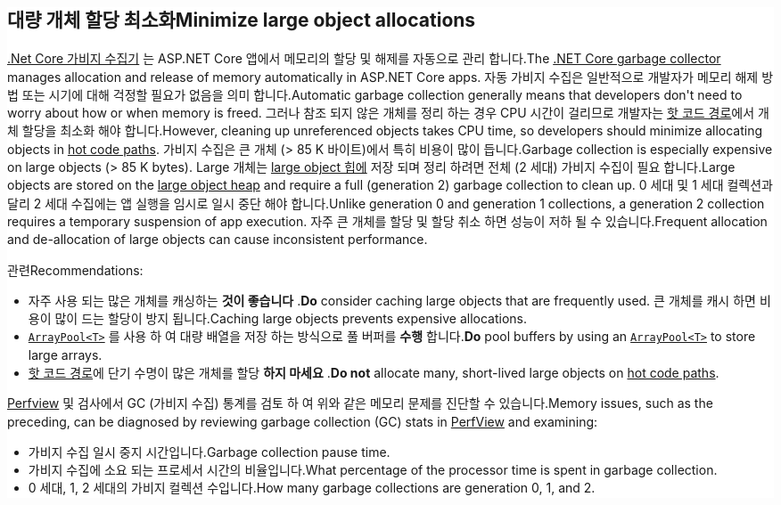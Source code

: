 ## <a name="minimize-large-object-allocations"></a><span data-ttu-id="4aa3f-129">대량 개체 할당 최소화</span><span class="sxs-lookup"><span data-stu-id="4aa3f-129">Minimize large object allocations</span></span>

<span data-ttu-id="4aa3f-130">[.Net Core 가비지 수집기](/dotnet/standard/garbage-collection/) 는 ASP.NET Core 앱에서 메모리의 할당 및 해제를 자동으로 관리 합니다.</span><span class="sxs-lookup"><span data-stu-id="4aa3f-130">The [.NET Core garbage collector](/dotnet/standard/garbage-collection/) manages allocation and release of memory automatically in ASP.NET Core apps.</span></span> <span data-ttu-id="4aa3f-131">자동 가비지 수집은 일반적으로 개발자가 메모리 해제 방법 또는 시기에 대해 걱정할 필요가 없음을 의미 합니다.</span><span class="sxs-lookup"><span data-stu-id="4aa3f-131">Automatic garbage collection generally means that developers don't need to worry about how or when memory is freed.</span></span> <span data-ttu-id="4aa3f-132">그러나 참조 되지 않은 개체를 정리 하는 경우 CPU 시간이 걸리므로 개발자는 [핫 코드 경로](#understand-hot-code-paths)에서 개체 할당을 최소화 해야 합니다.</span><span class="sxs-lookup"><span data-stu-id="4aa3f-132">However, cleaning up unreferenced objects takes CPU time, so developers should minimize allocating objects in [hot code paths](#understand-hot-code-paths).</span></span> <span data-ttu-id="4aa3f-133">가비지 수집은 큰 개체 (> 85 K 바이트)에서 특히 비용이 많이 듭니다.</span><span class="sxs-lookup"><span data-stu-id="4aa3f-133">Garbage collection is especially expensive on large objects (> 85 K bytes).</span></span> <span data-ttu-id="4aa3f-134">Large 개체는 [large object 힙에](/dotnet/standard/garbage-collection/large-object-heap) 저장 되며 정리 하려면 전체 (2 세대) 가비지 수집이 필요 합니다.</span><span class="sxs-lookup"><span data-stu-id="4aa3f-134">Large objects are stored on the [large object heap](/dotnet/standard/garbage-collection/large-object-heap) and require a full (generation 2) garbage collection to clean up.</span></span> <span data-ttu-id="4aa3f-135">0 세대 및 1 세대 컬렉션과 달리 2 세대 수집에는 앱 실행을 임시로 일시 중단 해야 합니다.</span><span class="sxs-lookup"><span data-stu-id="4aa3f-135">Unlike generation 0 and generation 1 collections, a generation 2 collection requires a temporary suspension of app execution.</span></span> <span data-ttu-id="4aa3f-136">자주 큰 개체를 할당 및 할당 취소 하면 성능이 저하 될 수 있습니다.</span><span class="sxs-lookup"><span data-stu-id="4aa3f-136">Frequent allocation and de-allocation of large objects can cause inconsistent performance.</span></span>

<span data-ttu-id="4aa3f-137">관련</span><span class="sxs-lookup"><span data-stu-id="4aa3f-137">Recommendations:</span></span>

* <span data-ttu-id="4aa3f-138">자주 사용 되는 많은 개체를 캐싱하는 **것이 좋습니다** .</span><span class="sxs-lookup"><span data-stu-id="4aa3f-138">**Do** consider caching large objects that are frequently used.</span></span> <span data-ttu-id="4aa3f-139">큰 개체를 캐시 하면 비용이 많이 드는 할당이 방지 됩니다.</span><span class="sxs-lookup"><span data-stu-id="4aa3f-139">Caching large objects prevents expensive allocations.</span></span>
* <span data-ttu-id="4aa3f-140">[`ArrayPool<T>`](/dotnet/api/system.buffers.arraypool-1) 를 사용 하 여 대량 배열을 저장 하는 방식으로 풀 버퍼를 **수행** 합니다.</span><span class="sxs-lookup"><span data-stu-id="4aa3f-140">**Do** pool buffers by using an [`ArrayPool<T>`](/dotnet/api/system.buffers.arraypool-1) to store large arrays.</span></span>
* <span data-ttu-id="4aa3f-141">[핫 코드 경로](#understand-hot-code-paths)에 단기 수명이 많은 개체를 할당 **하지 마세요** .</span><span class="sxs-lookup"><span data-stu-id="4aa3f-141">**Do not** allocate many, short-lived large objects on [hot code paths](#understand-hot-code-paths).</span></span>

<span data-ttu-id="4aa3f-142">[Perfview](https://github.com/Microsoft/perfview) 및 검사에서 GC (가비지 수집) 통계를 검토 하 여 위와 같은 메모리 문제를 진단할 수 있습니다.</span><span class="sxs-lookup"><span data-stu-id="4aa3f-142">Memory issues, such as the preceding, can be diagnosed by reviewing garbage collection (GC) stats in [PerfView](https://github.com/Microsoft/perfview) and examining:</span></span>

* <span data-ttu-id="4aa3f-143">가비지 수집 일시 중지 시간입니다.</span><span class="sxs-lookup"><span data-stu-id="4aa3f-143">Garbage collection pause time.</span></span>
* <span data-ttu-id="4aa3f-144">가비지 수집에 소요 되는 프로세서 시간의 비율입니다.</span><span class="sxs-lookup"><span data-stu-id="4aa3f-144">What percentage of the processor time is spent in garbage collection.</span></span>
* <span data-ttu-id="4aa3f-145">0 세대, 1, 2 세대의 가비지 컬렉션 수입니다.</span><span class="sxs-lookup"><span data-stu-id="4aa3f-145">How many garbage collections are generation 0, 1, and 2.</span></span>
